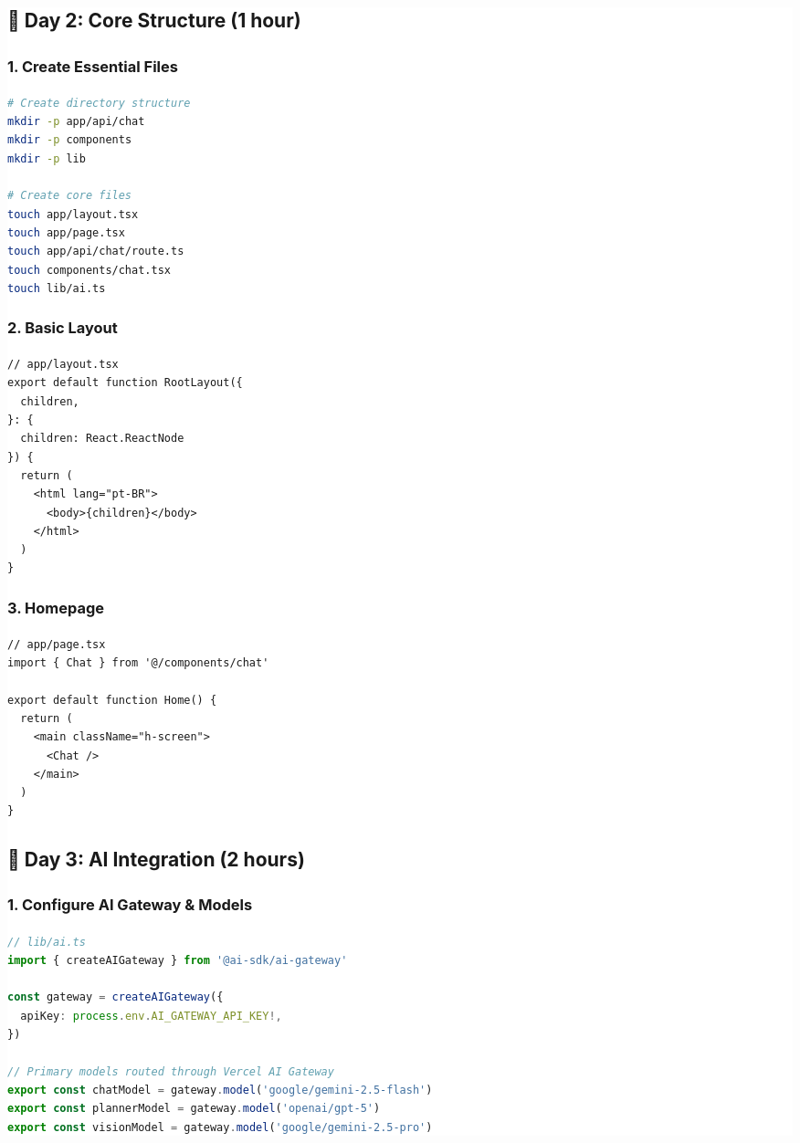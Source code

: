 ## 📁 Day 2: Core Structure (1 hour)

### 1. Create Essential Files
```bash
# Create directory structure
mkdir -p app/api/chat
mkdir -p components
mkdir -p lib

# Create core files
touch app/layout.tsx
touch app/page.tsx
touch app/api/chat/route.ts
touch components/chat.tsx
touch lib/ai.ts
```

### 2. Basic Layout
```tsx
// app/layout.tsx
export default function RootLayout({
  children,
}: {
  children: React.ReactNode
}) {
  return (
    <html lang="pt-BR">
      <body>{children}</body>
    </html>
  )
}
```

### 3. Homepage
```tsx
// app/page.tsx
import { Chat } from '@/components/chat'

export default function Home() {
  return (
    <main className="h-screen">
      <Chat />
    </main>
  )
}
```

## 🤖 Day 3: AI Integration (2 hours)

### 1. Configure AI Gateway & Models
```typescript
// lib/ai.ts
import { createAIGateway } from '@ai-sdk/ai-gateway'

const gateway = createAIGateway({
  apiKey: process.env.AI_GATEWAY_API_KEY!,
})

// Primary models routed through Vercel AI Gateway
export const chatModel = gateway.model('google/gemini-2.5-flash')
export const plannerModel = gateway.model('openai/gpt-5')
export const visionModel = gateway.model('google/gemini-2.5-pro')
```